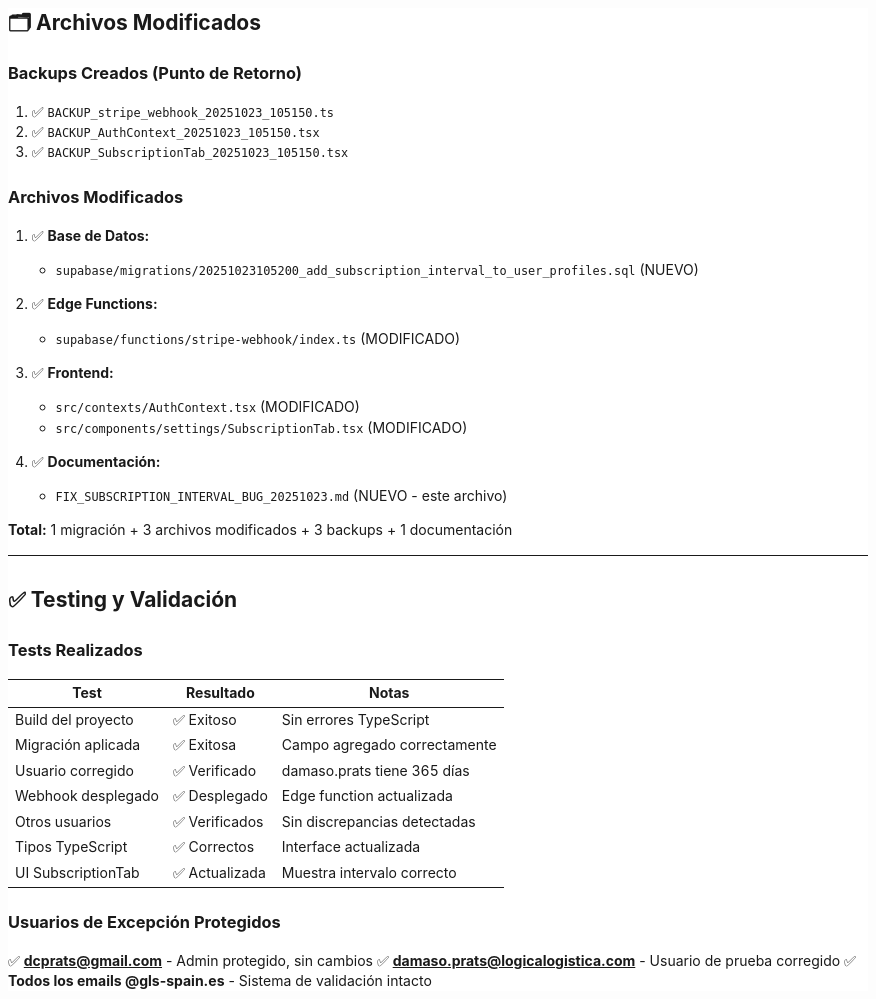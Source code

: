 
## 🗂️ Archivos Modificados

### Backups Creados (Punto de Retorno)

1. ✅ `BACKUP_stripe_webhook_20251023_105150.ts`
2. ✅ `BACKUP_AuthContext_20251023_105150.tsx`
3. ✅ `BACKUP_SubscriptionTab_20251023_105150.tsx`

### Archivos Modificados

1. ✅ **Base de Datos:**
   - `supabase/migrations/20251023105200_add_subscription_interval_to_user_profiles.sql` (NUEVO)

2. ✅ **Edge Functions:**
   - `supabase/functions/stripe-webhook/index.ts` (MODIFICADO)

3. ✅ **Frontend:**
   - `src/contexts/AuthContext.tsx` (MODIFICADO)
   - `src/components/settings/SubscriptionTab.tsx` (MODIFICADO)

4. ✅ **Documentación:**
   - `FIX_SUBSCRIPTION_INTERVAL_BUG_20251023.md` (NUEVO - este archivo)

**Total:** 1 migración + 3 archivos modificados + 3 backups + 1 documentación

---

## ✅ Testing y Validación

### Tests Realizados

| Test | Resultado | Notas |
|------|-----------|-------|
| Build del proyecto | ✅ Exitoso | Sin errores TypeScript |
| Migración aplicada | ✅ Exitosa | Campo agregado correctamente |
| Usuario corregido | ✅ Verificado | damaso.prats tiene 365 días |
| Webhook desplegado | ✅ Desplegado | Edge function actualizada |
| Otros usuarios | ✅ Verificados | Sin discrepancias detectadas |
| Tipos TypeScript | ✅ Correctos | Interface actualizada |
| UI SubscriptionTab | ✅ Actualizada | Muestra intervalo correcto |

### Usuarios de Excepción Protegidos

✅ **dcprats@gmail.com** - Admin protegido, sin cambios
✅ **damaso.prats@logicalogistica.com** - Usuario de prueba corregido
✅ **Todos los emails @gls-spain.es** - Sistema de validación intacto
